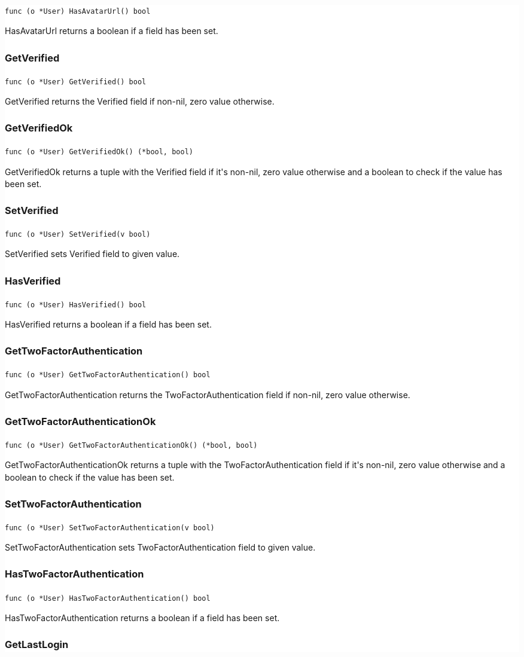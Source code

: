 `func (o *User) HasAvatarUrl() bool`

HasAvatarUrl returns a boolean if a field has been set.

### GetVerified

`func (o *User) GetVerified() bool`

GetVerified returns the Verified field if non-nil, zero value otherwise.

### GetVerifiedOk

`func (o *User) GetVerifiedOk() (*bool, bool)`

GetVerifiedOk returns a tuple with the Verified field if it's non-nil, zero value otherwise
and a boolean to check if the value has been set.

### SetVerified

`func (o *User) SetVerified(v bool)`

SetVerified sets Verified field to given value.

### HasVerified

`func (o *User) HasVerified() bool`

HasVerified returns a boolean if a field has been set.

### GetTwoFactorAuthentication

`func (o *User) GetTwoFactorAuthentication() bool`

GetTwoFactorAuthentication returns the TwoFactorAuthentication field if non-nil, zero value otherwise.

### GetTwoFactorAuthenticationOk

`func (o *User) GetTwoFactorAuthenticationOk() (*bool, bool)`

GetTwoFactorAuthenticationOk returns a tuple with the TwoFactorAuthentication field if it's non-nil, zero value otherwise
and a boolean to check if the value has been set.

### SetTwoFactorAuthentication

`func (o *User) SetTwoFactorAuthentication(v bool)`

SetTwoFactorAuthentication sets TwoFactorAuthentication field to given value.

### HasTwoFactorAuthentication

`func (o *User) HasTwoFactorAuthentication() bool`

HasTwoFactorAuthentication returns a boolean if a field has been set.

### GetLastLogin
